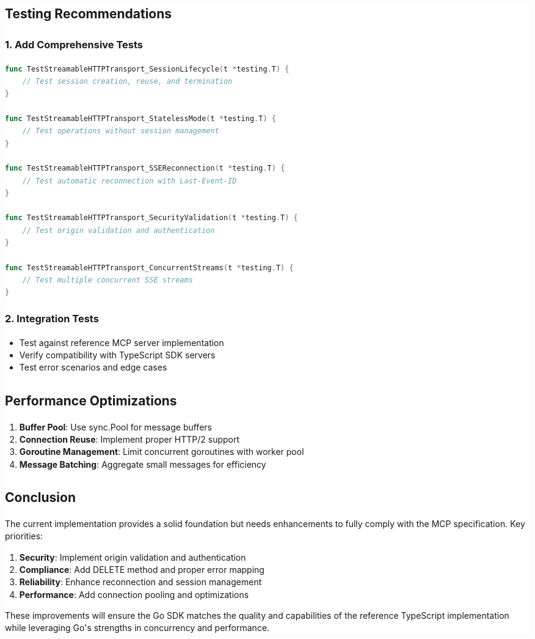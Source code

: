 ## Testing Recommendations

### 1. **Add Comprehensive Tests**
```go
func TestStreamableHTTPTransport_SessionLifecycle(t *testing.T) {
    // Test session creation, reuse, and termination
}

func TestStreamableHTTPTransport_StatelessMode(t *testing.T) {
    // Test operations without session management
}

func TestStreamableHTTPTransport_SSEReconnection(t *testing.T) {
    // Test automatic reconnection with Last-Event-ID
}

func TestStreamableHTTPTransport_SecurityValidation(t *testing.T) {
    // Test origin validation and authentication
}

func TestStreamableHTTPTransport_ConcurrentStreams(t *testing.T) {
    // Test multiple concurrent SSE streams
}
```

### 2. **Integration Tests**
- Test against reference MCP server implementation
- Verify compatibility with TypeScript SDK servers
- Test error scenarios and edge cases

## Performance Optimizations

1. **Buffer Pool**: Use sync.Pool for message buffers
2. **Connection Reuse**: Implement proper HTTP/2 support
3. **Goroutine Management**: Limit concurrent goroutines with worker pool
4. **Message Batching**: Aggregate small messages for efficiency

## Conclusion

The current implementation provides a solid foundation but needs enhancements to fully comply with the MCP specification. Key priorities:

1. **Security**: Implement origin validation and authentication
2. **Compliance**: Add DELETE method and proper error mapping
3. **Reliability**: Enhance reconnection and session management
4. **Performance**: Add connection pooling and optimizations

These improvements will ensure the Go SDK matches the quality and capabilities of the reference TypeScript implementation while leveraging Go's strengths in concurrency and performance.
